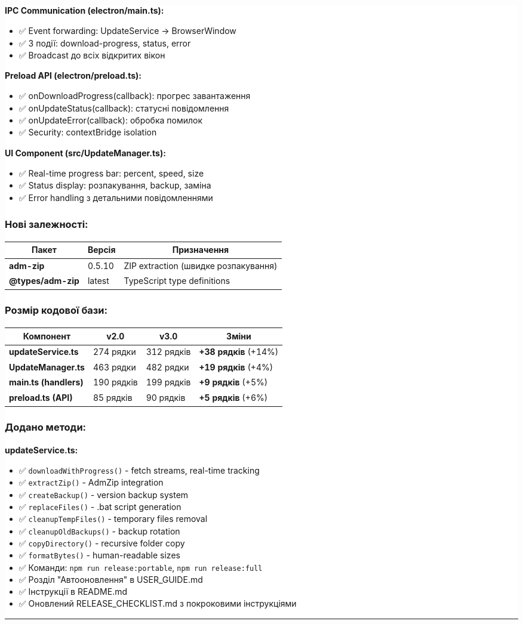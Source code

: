 **IPC Communication (electron/main.ts):**
- ✅ Event forwarding: UpdateService → BrowserWindow
- ✅ 3 події: download-progress, status, error
- ✅ Broadcast до всіх відкритих вікон

**Preload API (electron/preload.ts):**
- ✅ onDownloadProgress(callback): прогрес завантаження
- ✅ onUpdateStatus(callback): статусні повідомлення
- ✅ onUpdateError(callback): обробка помилок
- ✅ Security: contextBridge isolation

**UI Component (src/UpdateManager.ts):**
- ✅ Real-time progress bar: percent, speed, size
- ✅ Status display: розпакування, backup, заміна
- ✅ Error handling з детальними повідомленнями

### Нові залежності:

| Пакет | Версія | Призначення |
|-------|--------|-------------|
| **adm-zip** | 0.5.10 | ZIP extraction (швидке розпакування) |
| **@types/adm-zip** | latest | TypeScript type definitions |

### Розмір кодової бази:

| Компонент | v2.0 | v3.0 | Зміни |
|-----------|------|------|-------|
| **updateService.ts** | 274 рядки | 312 рядків | **+38 рядків** (+14%) |
| **UpdateManager.ts** | 463 рядки | 482 рядки | **+19 рядків** (+4%) |
| **main.ts (handlers)** | 190 рядків | 199 рядків | **+9 рядків** (+5%) |
| **preload.ts (API)** | 85 рядків | 90 рядків | **+5 рядків** (+6%) |

### Додано методи:

**updateService.ts:**
- ✅ `downloadWithProgress()` - fetch streams, real-time tracking
- ✅ `extractZip()` - AdmZip integration
- ✅ `createBackup()` - version backup system
- ✅ `replaceFiles()` - .bat script generation
- ✅ `cleanupTempFiles()` - temporary files removal
- ✅ `cleanupOldBackups()` - backup rotation
- ✅ `copyDirectory()` - recursive folder copy
- ✅ `formatBytes()` - human-readable sizes
- ✅ Команди: `npm run release:portable`, `npm run release:full`
- ✅ Розділ "Автооновлення" в USER_GUIDE.md
- ✅ Інструкції в README.md
- ✅ Оновлений RELEASE_CHECKLIST.md з покроковими інструкціями

---
